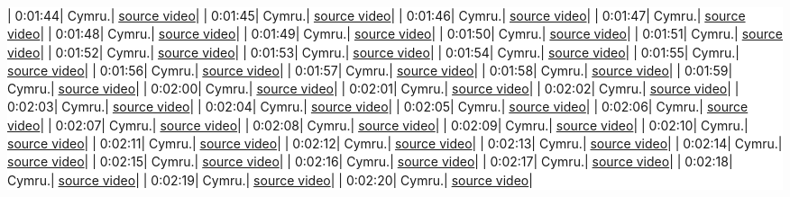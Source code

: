 | 0:01:44| Cymru.| [source video](https://archive.org/details/cocom111219part2?start=104)|
| 0:01:45| Cymru.| [source video](https://archive.org/details/cocom111219part2?start=105)|
| 0:01:46| Cymru.| [source video](https://archive.org/details/cocom111219part2?start=106)|
| 0:01:47| Cymru.| [source video](https://archive.org/details/cocom111219part2?start=107)|
| 0:01:48| Cymru.| [source video](https://archive.org/details/cocom111219part2?start=108)|
| 0:01:49| Cymru.| [source video](https://archive.org/details/cocom111219part2?start=109)|
| 0:01:50| Cymru.| [source video](https://archive.org/details/cocom111219part2?start=110)|
| 0:01:51| Cymru.| [source video](https://archive.org/details/cocom111219part2?start=111)|
| 0:01:52| Cymru.| [source video](https://archive.org/details/cocom111219part2?start=112)|
| 0:01:53| Cymru.| [source video](https://archive.org/details/cocom111219part2?start=113)|
| 0:01:54| Cymru.| [source video](https://archive.org/details/cocom111219part2?start=114)|
| 0:01:55| Cymru.| [source video](https://archive.org/details/cocom111219part2?start=115)|
| 0:01:56| Cymru.| [source video](https://archive.org/details/cocom111219part2?start=116)|
| 0:01:57| Cymru.| [source video](https://archive.org/details/cocom111219part2?start=117)|
| 0:01:58| Cymru.| [source video](https://archive.org/details/cocom111219part2?start=118)|
| 0:01:59| Cymru.| [source video](https://archive.org/details/cocom111219part2?start=119)|
| 0:02:00| Cymru.| [source video](https://archive.org/details/cocom111219part2?start=120)|
| 0:02:01| Cymru.| [source video](https://archive.org/details/cocom111219part2?start=121)|
| 0:02:02| Cymru.| [source video](https://archive.org/details/cocom111219part2?start=122)|
| 0:02:03| Cymru.| [source video](https://archive.org/details/cocom111219part2?start=123)|
| 0:02:04| Cymru.| [source video](https://archive.org/details/cocom111219part2?start=124)|
| 0:02:05| Cymru.| [source video](https://archive.org/details/cocom111219part2?start=125)|
| 0:02:06| Cymru.| [source video](https://archive.org/details/cocom111219part2?start=126)|
| 0:02:07| Cymru.| [source video](https://archive.org/details/cocom111219part2?start=127)|
| 0:02:08| Cymru.| [source video](https://archive.org/details/cocom111219part2?start=128)|
| 0:02:09| Cymru.| [source video](https://archive.org/details/cocom111219part2?start=129)|
| 0:02:10| Cymru.| [source video](https://archive.org/details/cocom111219part2?start=130)|
| 0:02:11| Cymru.| [source video](https://archive.org/details/cocom111219part2?start=131)|
| 0:02:12| Cymru.| [source video](https://archive.org/details/cocom111219part2?start=132)|
| 0:02:13| Cymru.| [source video](https://archive.org/details/cocom111219part2?start=133)|
| 0:02:14| Cymru.| [source video](https://archive.org/details/cocom111219part2?start=134)|
| 0:02:15| Cymru.| [source video](https://archive.org/details/cocom111219part2?start=135)|
| 0:02:16| Cymru.| [source video](https://archive.org/details/cocom111219part2?start=136)|
| 0:02:17| Cymru.| [source video](https://archive.org/details/cocom111219part2?start=137)|
| 0:02:18| Cymru.| [source video](https://archive.org/details/cocom111219part2?start=138)|
| 0:02:19| Cymru.| [source video](https://archive.org/details/cocom111219part2?start=139)|
| 0:02:20| Cymru.| [source video](https://archive.org/details/cocom111219part2?start=140)|